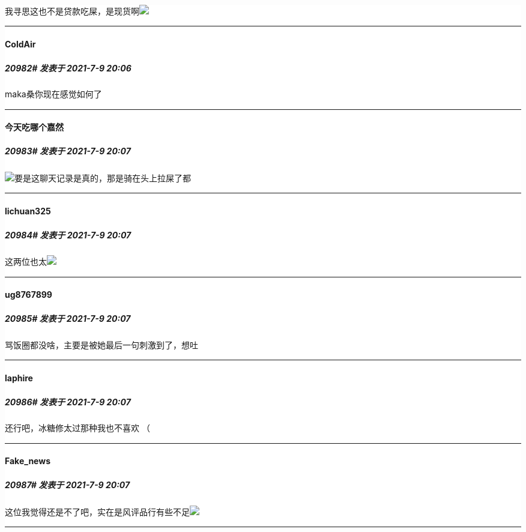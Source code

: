 我寻思这也不是贷款吃屎，是现货啊<img src="https://static.saraba1st.com/image/smiley/face2017/067.png" referrerpolicy="no-referrer">


*****

####  ColdAir  
##### 20982#       发表于 2021-7-9 20:06


maka桑你现在感觉如何了


*****

####  今天吃哪个嘉然  
##### 20983#       发表于 2021-7-9 20:07


<img src="https://static.saraba1st.com/image/smiley/face2017/048.png" referrerpolicy="no-referrer">要是这聊天记录是真的，那是骑在头上拉屎了都


*****

####  lichuan325  
##### 20984#       发表于 2021-7-9 20:07


这两位也太<img src="https://static.saraba1st.com/image/smiley/face2017/001.png" referrerpolicy="no-referrer">


*****

####  ug8767899  
##### 20985#       发表于 2021-7-9 20:07


骂饭圈都没啥，主要是被她最后一句刺激到了，想吐


*****

####  laphire  
##### 20986#       发表于 2021-7-9 20:07


还行吧，冰糖修太过那种我也不喜欢 （


*****

####  Fake_news  
##### 20987#       发表于 2021-7-9 20:07


这位我觉得还是不了吧，实在是风评品行有些不足<img src="https://static.saraba1st.com/image/smiley/face2017/034.png" referrerpolicy="no-referrer">


*****
